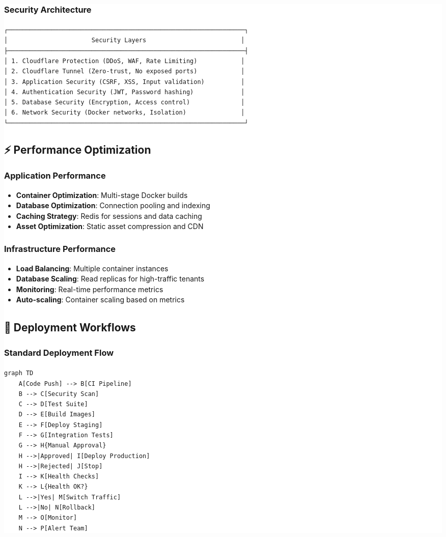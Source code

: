 ### Security Architecture

```
┌─────────────────────────────────────────────────────────────────┐
│                       Security Layers                          │
├─────────────────────────────────────────────────────────────────┤
│ 1. Cloudflare Protection (DDoS, WAF, Rate Limiting)            │
│ 2. Cloudflare Tunnel (Zero-trust, No exposed ports)            │
│ 3. Application Security (CSRF, XSS, Input validation)          │
│ 4. Authentication Security (JWT, Password hashing)             │
│ 5. Database Security (Encryption, Access control)              │
│ 6. Network Security (Docker networks, Isolation)               │
└─────────────────────────────────────────────────────────────────┘
```

## ⚡ Performance Optimization

### Application Performance
- **Container Optimization**: Multi-stage Docker builds
- **Database Optimization**: Connection pooling and indexing
- **Caching Strategy**: Redis for sessions and data caching
- **Asset Optimization**: Static asset compression and CDN

### Infrastructure Performance
- **Load Balancing**: Multiple container instances
- **Database Scaling**: Read replicas for high-traffic tenants
- **Monitoring**: Real-time performance metrics
- **Auto-scaling**: Container scaling based on metrics

## 🔄 Deployment Workflows

### Standard Deployment Flow

```mermaid
graph TD
    A[Code Push] --> B[CI Pipeline]
    B --> C[Security Scan]
    C --> D[Test Suite]
    D --> E[Build Images]
    E --> F[Deploy Staging]
    F --> G[Integration Tests]
    G --> H{Manual Approval}
    H -->|Approved| I[Deploy Production]
    H -->|Rejected| J[Stop]
    I --> K[Health Checks]
    K --> L{Health OK?}
    L -->|Yes| M[Switch Traffic]
    L -->|No| N[Rollback]
    M --> O[Monitor]
    N --> P[Alert Team]
```
